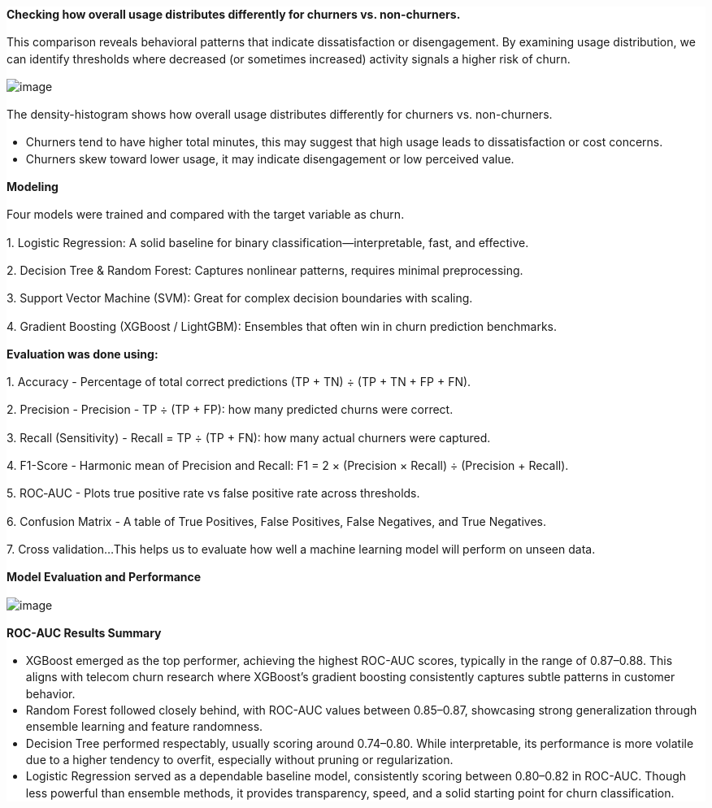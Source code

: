 
**Checking how overall usage distributes differently for churners vs. non-churners.**

This comparison reveals behavioral patterns that indicate dissatisfaction or disengagement. By examining usage distribution, we can identify thresholds where decreased (or sometimes increased) activity signals a higher risk of churn.

<img width="625" height="373" alt="image" src="https://github.com/user-attachments/assets/932814fe-c27c-4d9f-8ffb-e36b0e31c8f8" />


The density-histogram shows how overall usage distributes differently for churners vs. non-churners.

*   Churners tend to have higher total minutes, this may suggest that high usage leads to dissatisfaction or cost concerns.
*   Churners skew toward lower usage, it may indicate disengagement or low perceived value.

**Modeling**

Four models were trained and compared with the target variable as churn.

1\. Logistic Regression: A solid baseline for binary classification—interpretable, fast, and effective.

2\. Decision Tree & Random Forest: Captures nonlinear patterns, requires minimal preprocessing.

3\. Support Vector Machine (SVM): Great for complex decision boundaries with scaling.

4\. Gradient Boosting (XGBoost / LightGBM): Ensembles that often win in churn prediction benchmarks.

**Evaluation was done using:**

1\. Accuracy - Percentage of total correct predictions (TP + TN) ÷ (TP + TN + FP + FN).

2\. Precision - Precision - TP ÷ (TP + FP): how many predicted churns were correct.

3\. Recall (Sensitivity) - Recall = TP ÷ (TP + FN): how many actual churners were captured.

4\. F1-Score - Harmonic mean of Precision and Recall: F1 = 2 × (Precision × Recall) ÷ (Precision + Recall).

5\. ROC‑AUC - Plots true positive rate vs false positive rate across thresholds.

6\. Confusion Matrix - A table of True Positives, False Positives, False Negatives, and True Negatives.

7\. Cross validation…This helps us to evaluate how well a machine learning model will perform on unseen data.

**Model Evaluation and Performance**

<img width="625" height="493" alt="image" src="https://github.com/user-attachments/assets/ef859656-f8bd-4963-b368-2943e2d87b22" />

**ROC-AUC Results Summary**

*   XGBoost emerged as the top performer, achieving the highest ROC-AUC scores, typically in the range of 0.87–0.88. This aligns with telecom churn research where XGBoost’s gradient boosting consistently captures subtle patterns in customer behavior.
*   Random Forest followed closely behind, with ROC-AUC values between 0.85–0.87, showcasing strong generalization through ensemble learning and feature randomness.
*   Decision Tree performed respectably, usually scoring around 0.74–0.80. While interpretable, its performance is more volatile due to a higher tendency to overfit, especially without pruning or regularization.
*   Logistic Regression served as a dependable baseline model, consistently scoring between 0.80–0.82 in ROC-AUC. Though less powerful than ensemble methods, it provides transparency, speed, and a solid starting point for churn classification.
